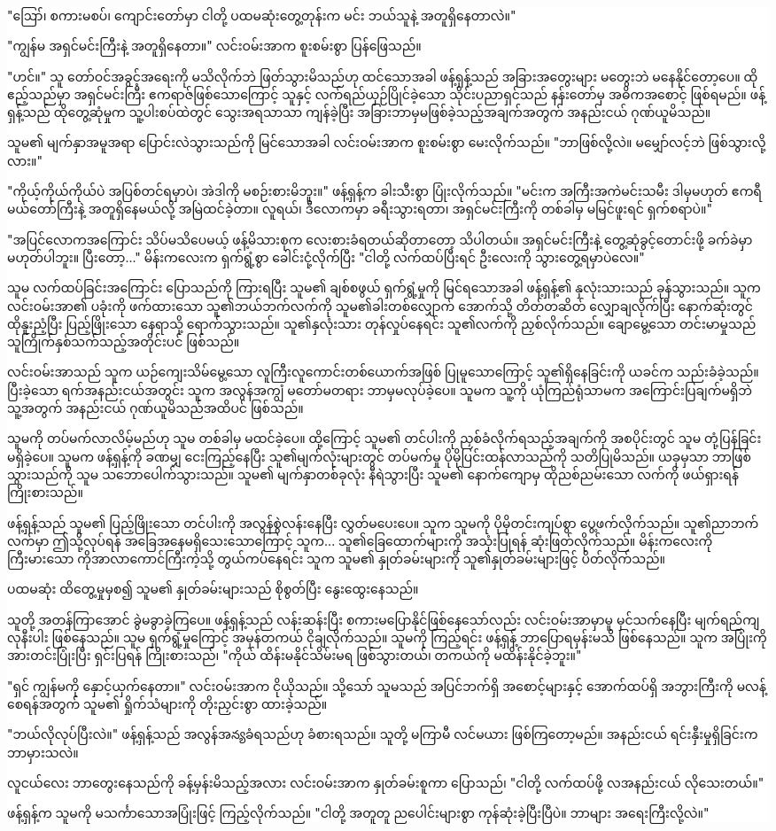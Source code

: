 "ဪ၊ စကားမစပ်၊ ကျောင်းတော်မှာ ငါတို့ ပထမဆုံးတွေ့တုန်းက မင်း ဘယ်သူနဲ့ အတူရှိနေတာလဲ။"

"ကျွန်မ အရှင်မင်းကြီးနဲ့ အတူရှိနေတာ။" လင်းဝမ်းအာက စူးစမ်းစွာ ပြန်ဖြေသည်။

"ဟင်။" သူ တော်ဝင်အခွင့်အရေးကို မသိလိုက်ဘဲ ဖြတ်သွားမိသည်ဟု ထင်သောအခါ ဖန့်ရှန့်သည် အခြားအတွေးများ မတွေးဘဲ မနေနိုင်တော့ပေ။ ထိုဧည့်သည်မှာ အရှင်မင်းကြီး ဧကရာဇ်ဖြစ်သောကြောင့် သူနှင့် လက်ရည်ယှဉ်ပြိုင်ခဲ့သော သိုင်းပညာရှင်သည် နန်းတော်မှ အဓိကအစောင့် ဖြစ်ရမည်။ ဖန့်ရှန့်သည် ထိုတွေ့ဆုံမှုက သူ့ပါးစပ်ထဲတွင် သွေးအရသာသာ ကျန်ခဲ့ပြီး အခြားဘာမှမဖြစ်ခဲ့သည့်အချက်အတွက် အနည်းငယ် ဂုဏ်ယူမိသည်။

သူမ၏ မျက်နှာအမူအရာ ပြောင်းလဲသွားသည်ကို မြင်သောအခါ လင်းဝမ်းအာက စူးစမ်းစွာ မေးလိုက်သည်။ "ဘာဖြစ်လို့လဲ။ မမျှော်လင့်ဘဲ ဖြစ်သွားလို့လား။"

"ကိုယ့်ကိုယ်ကိုယ်ပဲ အပြစ်တင်ရမှာပဲ၊ အဲဒါကို မစဉ်းစားမိဘူး။" ဖန့်ရှန့်က ခါးသီးစွာ ပြုံးလိုက်သည်။ "မင်းက အကြီးအကဲမင်းသမီး ဒါမှမဟုတ် ဧကရီမယ်တော်ကြီးနဲ့ အတူရှိနေမယ်လို့ အမြဲထင်ခဲ့တာ။ လူရယ်၊ ဒီလောကမှာ ခရီးသွားရတာ၊ အရှင်မင်းကြီးကို တစ်ခါမှ မမြင်ဖူးရင် ရှက်စရာပဲ။"

"အပြင်လောကအကြောင်း သိပ်မသိပေမယ့် ဖန့်မိသားစုက လေးစားခံရတယ်ဆိုတာတော့ သိပါတယ်။ အရှင်မင်းကြီးနဲ့ တွေ့ဆုံခွင့်တောင်းဖို့ ခက်ခဲမှာ မဟုတ်ပါဘူး။ ပြီးတော့..." မိန်းကလေးက ရှက်ရွံ့စွာ ခေါင်းငုံ့လိုက်ပြီး "ငါတို့ လက်ထပ်ပြီးရင် ဦးလေးကို သွားတွေ့ရမှာပဲလေ။"

သူမ လက်ထပ်ခြင်းအကြောင်း ပြောသည်ကို ကြားရပြီး သူမ၏ ချစ်စဖွယ် ရှက်ရွံ့မှုကို မြင်ရသောအခါ ဖန့်ရှန့်၏ နှလုံးသားသည် ခုန်သွားသည်။ သူက လင်းဝမ်းအာ၏ ပခုံးကို ဖက်ထားသော သူ၏ဘယ်ဘက်လက်ကို သူမ၏ခါးတစ်လျှောက် အောက်သို့ တိတ်တဆိတ် လျှောချလိုက်ပြီး နောက်ဆုံးတွင် ထိုနူးညံ့ပြီး ပြည့်ဖြိုးသော နေရာသို့ ရောက်သွားသည်။ သူ၏နှလုံးသား တုန်လှုပ်နေရင်း သူ၏လက်ကို ညှစ်လိုက်သည်။ ချောမွေ့သော တင်းမာမှုသည် သူကြိုက်နှစ်သက်သည့်အတိုင်းပင် ဖြစ်သည်။

လင်းဝမ်းအာသည် သူက ယဉ်ကျေးသိမ်မွေ့သော လူကြီးလူကောင်းတစ်ယောက်အဖြစ် ပြုမူသောကြောင့် သူ၏ရှိနေခြင်းကို ယခင်က သည်းခံခဲ့သည်။ ပြီးခဲ့သော ရက်အနည်းငယ်အတွင်း သူက အလွန်အကျွံ မတော်မတရား ဘာမှမလုပ်ခဲ့ပေ။ သူမက သူ့ကို ယုံကြည်ရုံသာမက အကြောင်းပြချက်မရှိဘဲ သူ့အတွက် အနည်းငယ် ဂုဏ်ယူမိသည်အထိပင် ဖြစ်သည်။

သူမကို တပ်မက်လာလိမ့်မည်ဟု သူမ တစ်ခါမှ မထင်ခဲ့ပေ။ ထို့ကြောင့် သူမ၏ တင်ပါးကို ညှစ်ခံလိုက်ရသည့်အချက်ကို အစပိုင်းတွင် သူမ တုံ့ပြန်ခြင်းမရှိခဲ့ပေ။ သူမက ဖန့်ရှန့်ကို ခဏမျှ ငေးကြည့်နေပြီး သူ၏မျက်လုံးများတွင် တပ်မက်မှု ပိုမိုပြင်းထန်လာသည်ကို သတိပြုမိသည်။ ယခုမှသာ ဘာဖြစ်သွားသည်ကို သူမ သဘောပေါက်သွားသည်။ သူမ၏ မျက်နှာတစ်ခုလုံး နီရဲသွားပြီး သူမ၏ နောက်ကျောမှ ထိုညစ်ညမ်းသော လက်ကို ဖယ်ရှားရန် ကြိုးစားသည်။

ဖန့်ရှန့်သည် သူမ၏ ပြည့်ဖြိုးသော တင်ပါးကို အလွန်စွဲလန်းနေပြီး လွှတ်မပေးပေ။ သူက သူမကို ပိုမိုတင်းကျပ်စွာ ပွေ့ဖက်လိုက်သည်။ သူ၏ညာဘက်လက်မှာ ဤသို့လုပ်ရန် အခြေအနေမရှိသေးသောကြောင့် သူက... သူ၏ခြေထောက်များကို အသုံးပြုရန် ဆုံးဖြတ်လိုက်သည်။ မိန်းကလေးကို ကြီးမားသော ကိုအာလာကောင်ကြီးကဲ့သို့ တွယ်ကပ်နေရင်း သူက သူမ၏ နှုတ်ခမ်းများကို သူ၏နှုတ်ခမ်းများဖြင့် ပိတ်လိုက်သည်။

ပထမဆုံး ထိတွေ့မှုမှစ၍ သူမ၏ နှုတ်ခမ်းများသည် စိုစွတ်ပြီး နွေးထွေးနေသည်။

သူတို့ အတန်ကြာအောင် ခွဲမခွာခဲ့ကြပေ။ ဖန့်ရှန့်သည် လန်းဆန်းပြီး စကားမပြောနိုင်ဖြစ်နေသော်လည်း လင်းဝမ်းအာမှာမူ မှင်သက်နေပြီး မျက်ရည်ကျလုနီးပါး ဖြစ်နေသည်။ သူမ ရှက်ရွံ့မှုကြောင့် အမှန်တကယ် ငိုချလိုက်သည်။ သူမကို ကြည့်ရင်း ဖန့်ရှန့် ဘာပြောရမှန်းမသိ ဖြစ်နေသည်။ သူက အပြုံးကို အားတင်းပြုံးပြီး ရှင်းပြရန် ကြိုးစားသည်၊ "ကိုယ် ထိန်းမနိုင်သိမ်းမရ ဖြစ်သွားတယ်၊ တကယ်ကို မထိန်းနိုင်ခဲ့ဘူး။"

"ရှင် ကျွန်မကို နှောင့်ယှက်နေတာ။" လင်းဝမ်းအာက ငိုယိုသည်။ သို့သော် သူမသည် အပြင်ဘက်ရှိ အစောင့်များနှင့် အောက်ထပ်ရှိ အဘွားကြီးကို မလန့်စေရန်အတွက် သူမ၏ ရှိုက်သံများကို တိုးညှင်းစွာ ထားခဲ့သည်။

"ဘယ်လိုလုပ်ပြီးလဲ။" ဖန့်ရှန့်သည် အလွန်အన్యခံရသည်ဟု ခံစားရသည်။ သူတို့ မကြာမီ လင်မယား ဖြစ်ကြတော့မည်။ အနည်းငယ် ရင်းနှီးမှုရှိခြင်းက ဘာမှားသလဲ။

လူငယ်လေး ဘာတွေးနေသည်ကို ခန့်မှန်းမိသည့်အလား လင်းဝမ်းအာက နှုတ်ခမ်းစူကာ ပြောသည်၊ "ငါတို့ လက်ထပ်ဖို့ လအနည်းငယ် လိုသေးတယ်။"

ဖန့်ရှန့်က သူမကို မသင်္ကာသောအပြုံးဖြင့် ကြည့်လိုက်သည်။ "ငါတို့ အတူတူ ညပေါင်းများစွာ ကုန်ဆုံးခဲ့ပြီးပြီပဲ။ ဘာများ အရေးကြီးလို့လဲ။"
